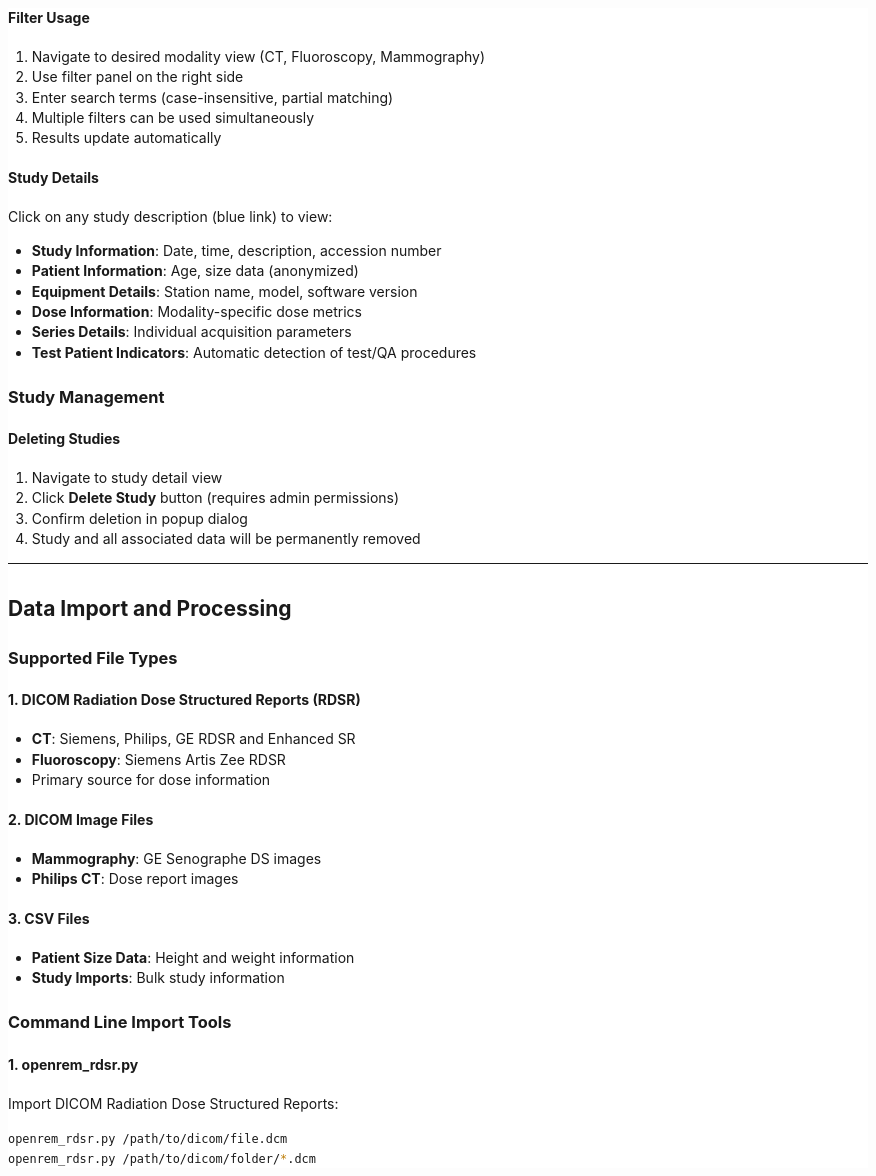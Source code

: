 #### Filter Usage
1. Navigate to desired modality view (CT, Fluoroscopy, Mammography)
2. Use filter panel on the right side
3. Enter search terms (case-insensitive, partial matching)
4. Multiple filters can be used simultaneously
5. Results update automatically

#### Study Details
Click on any study description (blue link) to view:
- **Study Information**: Date, time, description, accession number
- **Patient Information**: Age, size data (anonymized)
- **Equipment Details**: Station name, model, software version
- **Dose Information**: Modality-specific dose metrics
- **Series Details**: Individual acquisition parameters
- **Test Patient Indicators**: Automatic detection of test/QA procedures

### Study Management

#### Deleting Studies
1. Navigate to study detail view
2. Click **Delete Study** button (requires admin permissions)
3. Confirm deletion in popup dialog
4. Study and all associated data will be permanently removed

---

## Data Import and Processing

### Supported File Types

#### 1. DICOM Radiation Dose Structured Reports (RDSR)
- **CT**: Siemens, Philips, GE RDSR and Enhanced SR
- **Fluoroscopy**: Siemens Artis Zee RDSR
- Primary source for dose information

#### 2. DICOM Image Files
- **Mammography**: GE Senographe DS images
- **Philips CT**: Dose report images

#### 3. CSV Files
- **Patient Size Data**: Height and weight information
- **Study Imports**: Bulk study information

### Command Line Import Tools

#### 1. openrem_rdsr.py
Import DICOM Radiation Dose Structured Reports:
```bash
openrem_rdsr.py /path/to/dicom/file.dcm
openrem_rdsr.py /path/to/dicom/folder/*.dcm
```
